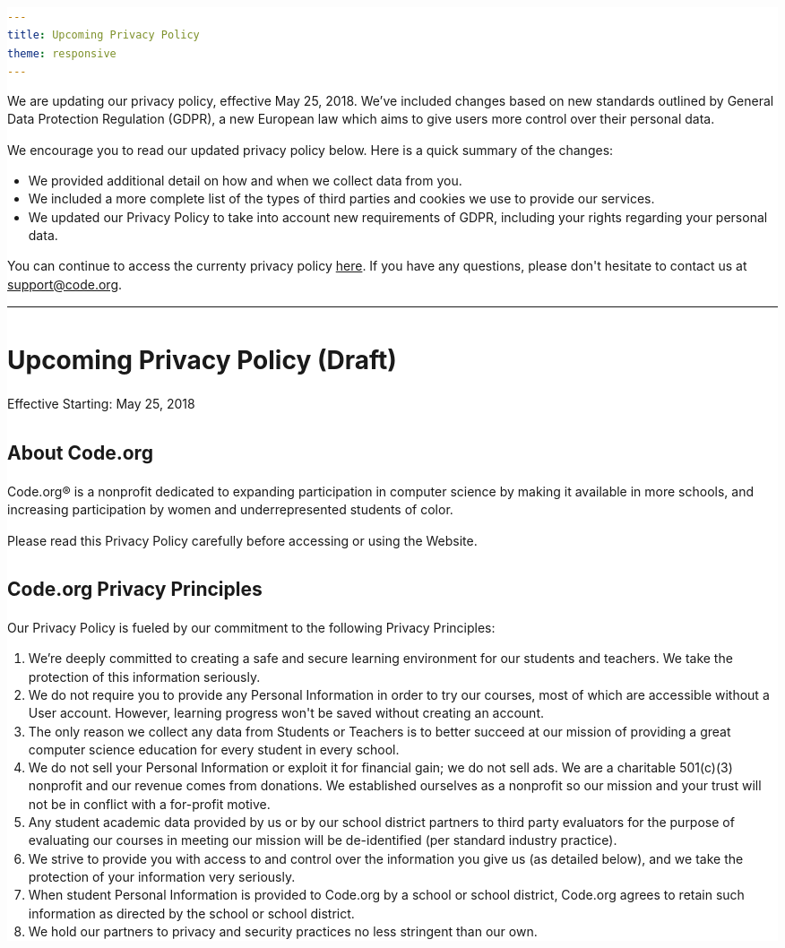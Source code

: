```yaml
---
title: Upcoming Privacy Policy
theme: responsive
---
```


We are updating our privacy policy, effective May 25, 2018. We’ve included changes based on new standards outlined by General Data Protection Regulation (GDPR), a new European law which aims to give users more control over their personal data. 

We encourage you to read our updated privacy policy below. Here is a quick summary of the changes:
* We provided additional detail on how and when we collect data from you.
* We included a more complete list of the types of third parties and cookies we use to provide our services.
* We updated our Privacy Policy to take into account new requirements of GDPR, including your rights regarding your personal data.

You can continue to access the currenty privacy policy [here](https://code.org/privacy). If you have any questions, please don't hesitate to contact us at support@code.org.

- - - 

# Upcoming Privacy Policy (Draft)

Effective Starting: May 25, 2018


## About Code.org
Code.org® is a nonprofit dedicated to expanding participation in computer science by making it available in more schools, and increasing participation by women and underrepresented students of color.

Please read this Privacy Policy carefully before accessing or using the Website.

## Code.org Privacy Principles

Our Privacy Policy is fueled by our commitment to the following Privacy Principles:

1. We’re deeply committed to creating a safe and secure learning environment for our students and teachers. We take the protection of this information seriously.
2. We do not require you to provide any Personal Information in order to try our courses, most of which are accessible without a User account. However, learning progress won't be saved without creating an account.
3. The only reason we collect any data from Students or Teachers is to better succeed at our mission of providing a great computer science education for every student in every school.
4. We do not sell your Personal Information or exploit it for financial gain; we do not sell ads. We are a charitable 501(c)(3) nonprofit and our revenue comes from donations. We established ourselves as a nonprofit so our mission and your trust will not be in conflict with a for-profit motive.
5. Any student academic data provided by us or by our school district partners to third party evaluators for the purpose of evaluating our courses in meeting our mission will be de-identified (per standard industry practice).
6. We strive to provide you with access to and control over the information you give us (as detailed below), and we take the protection of your information very seriously.
7. When student Personal Information is provided to Code.org by a school or school district, Code.org agrees to retain such information as directed by the school or school district.
8. We hold our partners to privacy and security practices no less stringent than our own.
